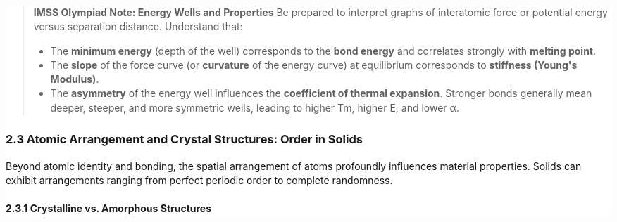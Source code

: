 > **IMSS Olympiad Note: Energy Wells and Properties**
> Be prepared to interpret graphs of interatomic force or potential energy versus separation distance. Understand that:
> *   The **minimum energy** (depth of the well) corresponds to the **bond energy** and correlates strongly with **melting point**.
> *   The **slope** of the force curve (or **curvature** of the energy curve) at equilibrium corresponds to **stiffness (Young's Modulus)**.
> *   The **asymmetry** of the energy well influences the **coefficient of thermal expansion**.
> Stronger bonds generally mean deeper, steeper, and more symmetric wells, leading to higher Tm, higher E, and lower α.

### <a id="section-2-3"></a>2.3 Atomic Arrangement and Crystal Structures: Order in Solids

Beyond atomic identity and bonding, the spatial arrangement of atoms profoundly influences material properties. Solids can exhibit arrangements ranging from perfect periodic order to complete randomness.

#### <a id="section-2-3-1"></a>2.3.1 Crystalline vs. Amorphous Structures

